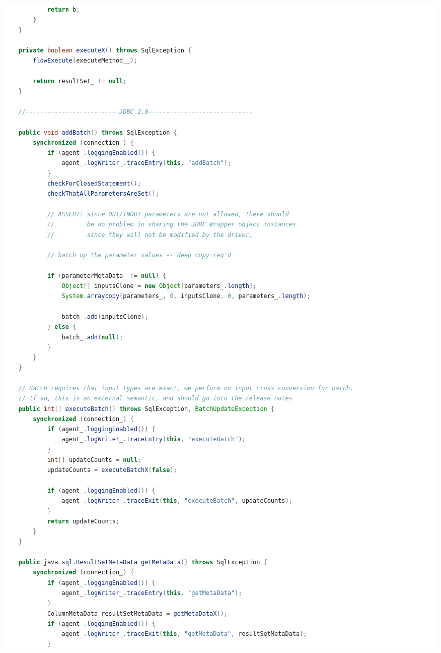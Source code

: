 ```java
            return b;
        }
    }

    private boolean executeX() throws SqlException {
        flowExecute(executeMethod__);

        return resultSet_ != null;
    }

    //--------------------------JDBC 2.0-----------------------------

    public void addBatch() throws SqlException {
        synchronized (connection_) {
            if (agent_.loggingEnabled()) {
                agent_.logWriter_.traceEntry(this, "addBatch");
            }
            checkForClosedStatement();
            checkThatAllParametersAreSet();

            // ASSERT: since OUT/INOUT parameters are not allowed, there should
            //         be no problem in sharing the JDBC Wrapper object instances
            //         since they will not be modified by the driver.

            // batch up the parameter values -- deep copy req'd

            if (parameterMetaData_ != null) {
                Object[] inputsClone = new Object[parameters_.length];
                System.arraycopy(parameters_, 0, inputsClone, 0, parameters_.length);

                batch_.add(inputsClone);
            } else {
                batch_.add(null);
            }
        }
    }

    // Batch requires that input types are exact, we perform no input cross conversion for Batch.
    // If so, this is an external semantic, and should go into the release notes
    public int[] executeBatch() throws SqlException, BatchUpdateException {
        synchronized (connection_) {
            if (agent_.loggingEnabled()) {
                agent_.logWriter_.traceEntry(this, "executeBatch");
            }
            int[] updateCounts = null;
            updateCounts = executeBatchX(false);

            if (agent_.loggingEnabled()) {
                agent_.logWriter_.traceExit(this, "executeBatch", updateCounts);
            }
            return updateCounts;
        }
    }

    public java.sql.ResultSetMetaData getMetaData() throws SqlException {
        synchronized (connection_) {
            if (agent_.loggingEnabled()) {
                agent_.logWriter_.traceEntry(this, "getMetaData");
            }
            ColumnMetaData resultSetMetaData = getMetaDataX();
            if (agent_.loggingEnabled()) {
                agent_.logWriter_.traceExit(this, "getMetaData", resultSetMetaData);
            }
```